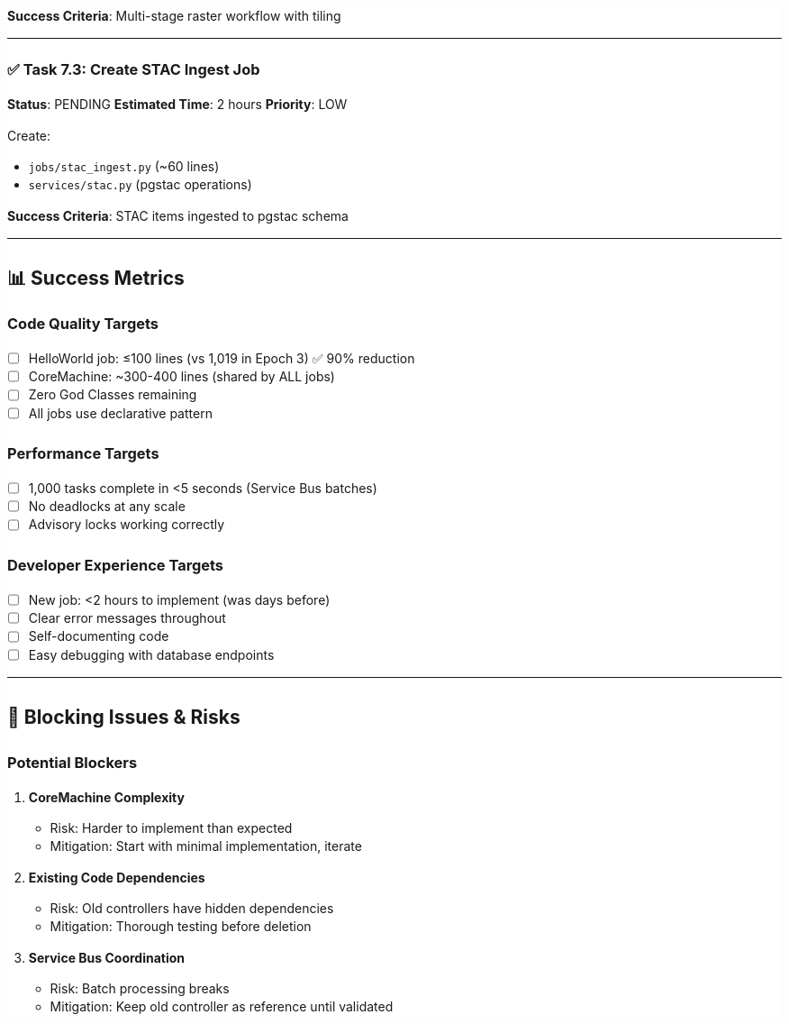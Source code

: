 **Success Criteria**: Multi-stage raster workflow with tiling

---

### ✅ Task 7.3: Create STAC Ingest Job
**Status**: PENDING
**Estimated Time**: 2 hours
**Priority**: LOW

Create:
- `jobs/stac_ingest.py` (~60 lines)
- `services/stac.py` (pgstac operations)

**Success Criteria**: STAC items ingested to pgstac schema

---

## 📊 Success Metrics

### Code Quality Targets
- [ ] HelloWorld job: ≤100 lines (vs 1,019 in Epoch 3) ✅ 90% reduction
- [ ] CoreMachine: ~300-400 lines (shared by ALL jobs)
- [ ] Zero God Classes remaining
- [ ] All jobs use declarative pattern

### Performance Targets
- [ ] 1,000 tasks complete in <5 seconds (Service Bus batches)
- [ ] No deadlocks at any scale
- [ ] Advisory locks working correctly

### Developer Experience Targets
- [ ] New job: <2 hours to implement (was days before)
- [ ] Clear error messages throughout
- [ ] Self-documenting code
- [ ] Easy debugging with database endpoints

---

## 🚨 Blocking Issues & Risks

### Potential Blockers

1. **CoreMachine Complexity**
   - Risk: Harder to implement than expected
   - Mitigation: Start with minimal implementation, iterate

2. **Existing Code Dependencies**
   - Risk: Old controllers have hidden dependencies
   - Mitigation: Thorough testing before deletion

3. **Service Bus Coordination**
   - Risk: Batch processing breaks
   - Mitigation: Keep old controller as reference until validated
